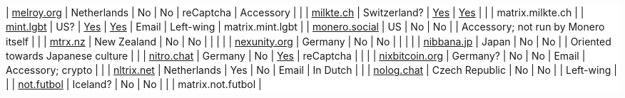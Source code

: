 | [melroy.org](https://docs.libreweb.org/community/discussions/)                                       | Netherlands                            | No                                                                                   | No                                                                   | reCaptcha                              | Accessory                                             |                                                                |
| [milkte.ch](https://milkte.ch)                                                                       | Switzerland?                           | [Yes](https://milkte.ch/rules.html)                                                  | [Yes](https://milkte.ch/privacy.html)                                |                                        |                                                       | matrix.milkte.ch                                               |
| [mint.lgbt](https://start.mint.lgbt/)                                                                | US?                                    | [Yes](https://mint.lgbt/terms/)                                                      | [Yes](https://mint.lgbt/privacy/)                                    | Email                                  | Left-wing                                             | matrix.mint.lgbt                                               |
| [monero.social](https://forum.monero.space/d/83-join-the-monero-core-team-matrix-server)             | US                                     | No                                                                                   | No                                                                   |                                        | Accessory; not run by Monero itself                   |                                                                |
| [mtrx.nz](https://mtrx.nz)                                                                           | New Zealand                            | No                                                                                   | No                                                                   |                                        |                                                       |                                                                |
| [nexunity.org](https://nexunity.org)                                                                 | Germany                                | No                                                                                   | No                                                                   |                                        |                                                       |                                                                |
| [nibbana.jp](https://minohdon.jp/@toneji/106029696512228017)                                         | Japan                                  | No                                                                                   | No                                                                   |                                        | Oriented towards Japanese culture                     |                                                                |
| [nitro.chat](https://nitro.chat)                                                                     | Germany                                | No                                                                                   | [Yes](https://www.nitrokey.com/data-privacy-policy)                  | reCaptcha                              |                                                       |                                                                |
| [nixbitcoin.org](https://nixbitcoin.org)                                                             | Germany?                               | No                                                                                   | No                                                                   | Email                                  | Accessory; crypto                                     |                                                                |
| [nltrix.net](https://nltrix.net)                                                                     | Netherlands                            | Yes                                                                                  | No                                                                   | Email                                  | In Dutch                                              |                                                                |
| [nolog.chat](https://nolog.cz/services/)                                                             | Czech Republic                         | No                                                                                   | No                                                                   |                                        | Left-wing                                             |                                                                |
| [not.futbol](https://not.futbol)                                                                     | Iceland?                               | No                                                                                   | No                                                                   |                                        |                                                       | matrix.not.futbol                                              |